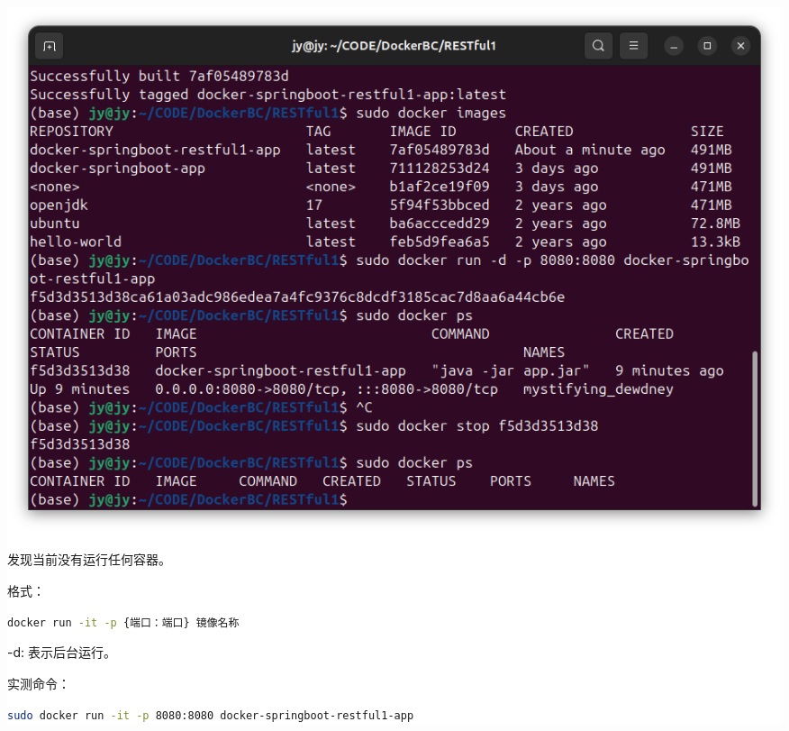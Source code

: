 ![alt text](image-216.png)

发现当前没有运行任何容器。

格式：
```bash
docker run -it -p {端口：端口} 镜像名称
```
-d: 表示后台运行。

实测命令：
```bash
sudo docker run -it -p 8080:8080 docker-springboot-restful1-app
```